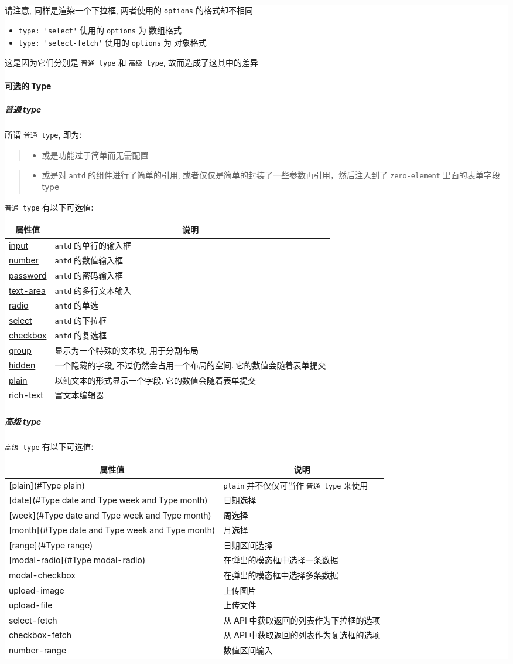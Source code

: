 请注意, 同样是渲染一个下拉框, 两者使用的 `options` 的格式却不相同

- `type: 'select'` 使用的 `options` 为 数组格式
- `type: 'select-fetch'` 使用的 `options` 为 对象格式

这是因为它们分别是 `普通 type` 和 `高级 type`, 故而造成了这其中的差异

#### 可选的 Type

##### 普通 type

所谓 `普通 type`, 即为:

> - 或是功能过于简单而无需配置

> - 或是对 `antd` 的组件进行了简单的引用, 或者仅仅是简单的封装了一些参数再引用，然后注入到了 `zero-element` 里面的表单字段 type

`普通 type` 有以下可选值:

| 属性值                           | 说明                                                                 |
| -------------------------------- | -------------------------------------------------------------------- |
| [input](#标准表单字段配置项)     | `antd` 的单行的输入框                                                |
| [number](#标准表单字段配置项)    | `antd` 的数值输入框                                                  |
| [password](#标准表单字段配置项)  | `antd` 的密码输入框                                                  |
| [text-area](#标准表单字段配置项) | `antd` 的多行文本输入                                                |
| [radio](#标准表单字段配置项)     | `antd` 的单选                                                        |
| [select](#标准表单字段配置项)    | `antd` 的下拉框                                                      |
| [checkbox](#标准表单字段配置项)  | `antd` 的复选框                                                      |
| [group](#标准表单字段配置项)     | 显示为一个特殊的文本块, 用于分割布局                                 |
| [hidden](#标准表单字段配置项)    | 一个隐藏的字段, 不过仍然会占用一个布局的空间. 它的数值会随着表单提交 |
| [plain](#标准表单字段配置项)     | 以纯文本的形式显示一个字段. 它的数值会随着表单提交                   |
| rich-text                        | 富文本编辑器                                                         |

##### 高级 type

`高级 type` 有以下可选值:

| 属性值                                           | 说明                                      |
| ------------------------------------------------ | ----------------------------------------- |
| [plain](#Type plain)                             | `plain` 并不仅仅可当作 `普通 type` 来使用 |
| [date](#Type date and Type week and Type month)  | 日期选择                                  |
| [week](#Type date and Type week and Type month)  | 周选择                                    |
| [month](#Type date and Type week and Type month) | 月选择                                    |
| [range](#Type range)                             | 日期区间选择                              |
| [modal-radio](#Type modal-radio)                 | 在弹出的模态框中选择一条数据              |
| modal-checkbox                                   | 在弹出的模态框中选择多条数据              |
| upload-image                                     | 上传图片                                  |
| upload-file                                      | 上传文件                                  |
| select-fetch                                     | 从 API 中获取返回的列表作为下拉框的选项   |
| checkbox-fetch                                   | 从 API 中获取返回的列表作为复选框的选项   |
| number-range                                     | 数值区间输入                              |
